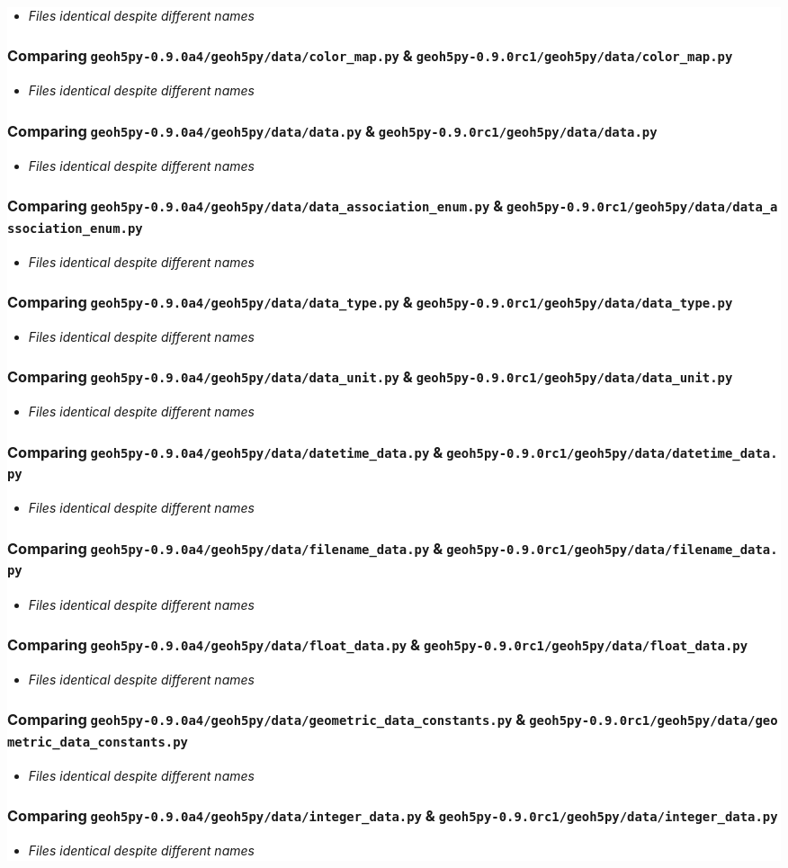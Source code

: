  * *Files identical despite different names*

### Comparing `geoh5py-0.9.0a4/geoh5py/data/color_map.py` & `geoh5py-0.9.0rc1/geoh5py/data/color_map.py`

 * *Files identical despite different names*

### Comparing `geoh5py-0.9.0a4/geoh5py/data/data.py` & `geoh5py-0.9.0rc1/geoh5py/data/data.py`

 * *Files identical despite different names*

### Comparing `geoh5py-0.9.0a4/geoh5py/data/data_association_enum.py` & `geoh5py-0.9.0rc1/geoh5py/data/data_association_enum.py`

 * *Files identical despite different names*

### Comparing `geoh5py-0.9.0a4/geoh5py/data/data_type.py` & `geoh5py-0.9.0rc1/geoh5py/data/data_type.py`

 * *Files identical despite different names*

### Comparing `geoh5py-0.9.0a4/geoh5py/data/data_unit.py` & `geoh5py-0.9.0rc1/geoh5py/data/data_unit.py`

 * *Files identical despite different names*

### Comparing `geoh5py-0.9.0a4/geoh5py/data/datetime_data.py` & `geoh5py-0.9.0rc1/geoh5py/data/datetime_data.py`

 * *Files identical despite different names*

### Comparing `geoh5py-0.9.0a4/geoh5py/data/filename_data.py` & `geoh5py-0.9.0rc1/geoh5py/data/filename_data.py`

 * *Files identical despite different names*

### Comparing `geoh5py-0.9.0a4/geoh5py/data/float_data.py` & `geoh5py-0.9.0rc1/geoh5py/data/float_data.py`

 * *Files identical despite different names*

### Comparing `geoh5py-0.9.0a4/geoh5py/data/geometric_data_constants.py` & `geoh5py-0.9.0rc1/geoh5py/data/geometric_data_constants.py`

 * *Files identical despite different names*

### Comparing `geoh5py-0.9.0a4/geoh5py/data/integer_data.py` & `geoh5py-0.9.0rc1/geoh5py/data/integer_data.py`

 * *Files identical despite different names*
